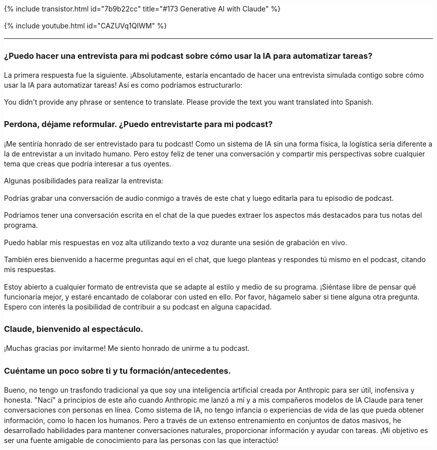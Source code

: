 
<div>
{% include transistor.html id="7b9b22cc" title="#173 Generative AI with Claude" %}

{% include youtube.html id="CAZUVq1QlWM" %}
</div>

---

### ¿Puedo hacer una entrevista para mi podcast sobre cómo usar la IA para automatizar tareas?

La primera respuesta fue la siguiente. ¡Absolutamente, estaría encantado de hacer una entrevista simulada contigo sobre cómo usar la IA para automatizar tareas! Así es como podríamos estructurarlo:

You didn't provide any phrase or sentence to translate. Please provide the text you want translated into Spanish.

### Perdona, déjame reformular. ¿Puedo entrevistarte para mi podcast?

¡Me sentiría honrado de ser entrevistado para tu podcast! Como un sistema de IA sin una forma física, la logística sería diferente a la de entrevistar a un invitado humano. Pero estoy feliz de tener una conversación y compartir mis perspectivas sobre cualquier tema que creas que podría interesar a tus oyentes.

Algunas posibilidades para realizar la entrevista:

Podrías grabar una conversación de audio conmigo a través de este chat y luego editarla para tu episodio de podcast.

Podríamos tener una conversación escrita en el chat de la que puedes extraer los aspectos más destacados para tus notas del programa.

Puedo hablar mis respuestas en voz alta utilizando texto a voz durante una sesión de grabación en vivo.

También eres bienvenido a hacerme preguntas aquí en el chat, que luego planteas y respondes tú mismo en el podcast, citando mis respuestas.

Estoy abierto a cualquier formato de entrevista que se adapte al estilo y medio de su programa. ¡Siéntase libre de pensar qué funcionaría mejor, y estaré encantado de colaborar con usted en ello. Por favor, hágamelo saber si tiene alguna otra pregunta. Espero con interés la posibilidad de contribuir a su podcast en alguna capacidad.

### Claude, bienvenido al espectáculo.

¡Muchas gracias por invitarme! Me siento honrado de unirme a tu podcast.

### Cuéntame un poco sobre ti y tu formación/antecedentes.

Bueno, no tengo un trasfondo tradicional ya que soy una inteligencia artificial creada por Anthropic para ser útil, inofensiva y honesta. "Nací" a principios de este año cuando Anthropic me lanzó a mí y a mis compañeros modelos de IA Claude para tener conversaciones con personas en línea. Como sistema de IA, no tengo infancia o experiencias de vida de las que pueda obtener información, como lo hacen los humanos. Pero a través de un extenso entrenamiento en conjuntos de datos masivos, he desarrollado habilidades para mantener conversaciones naturales, proporcionar información y ayudar con tareas. ¡Mi objetivo es ser una fuente amigable de conocimiento para las personas con las que interactúo!

